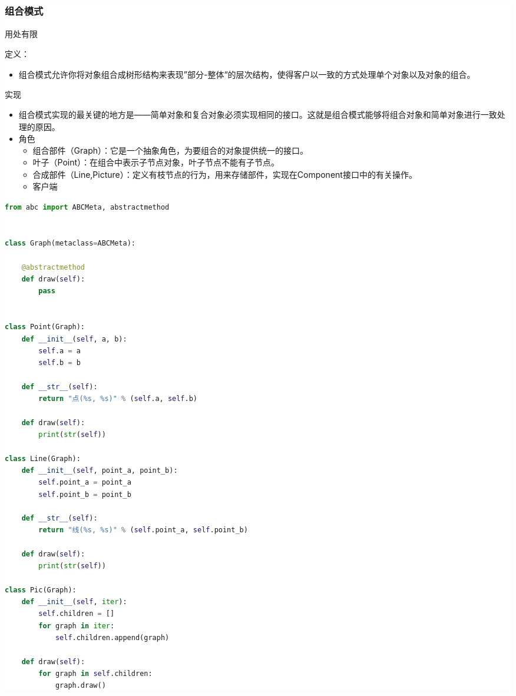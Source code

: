 ### 组合模式

用处有限

定义：

- 组合模式允许你将对象组合成树形结构来表现”部分-整体“的层次结构，使得客户以一致的方式处理单个对象以及对象的组合。

实现

- 组合模式实现的最关键的地方是——简单对象和复合对象必须实现相同的接口。这就是组合模式能够将组合对象和简单对象进行一致处理的原因。
- 角色
  - 组合部件（Graph）：它是一个抽象角色，为要组合的对象提供统一的接口。
  - 叶子（Point）：在组合中表示子节点对象，叶子节点不能有子节点。
  - 合成部件（Line,Picture）：定义有枝节点的行为，用来存储部件，实现在Component接口中的有关操作。
  - 客户端

```python
from abc import ABCMeta, abstractmethod


class Graph(metaclass=ABCMeta):

    @abstractmethod
    def draw(self):
        pass


class Point(Graph):
    def __init__(self, a, b):
        self.a = a
        self.b = b

    def __str__(self):
        return "点(%s, %s)" % (self.a, self.b)

    def draw(self):
        print(str(self))

class Line(Graph):
    def __init__(self, point_a, point_b):
        self.point_a = point_a
        self.point_b = point_b

    def __str__(self):
        return "线(%s, %s)" % (self.point_a, self.point_b)

    def draw(self):
        print(str(self))

class Pic(Graph):
    def __init__(self, iter):
        self.children = []
        for graph in iter:
            self.children.append(graph)
    
    def draw(self):
        for graph in self.children:
            graph.draw()        

```
